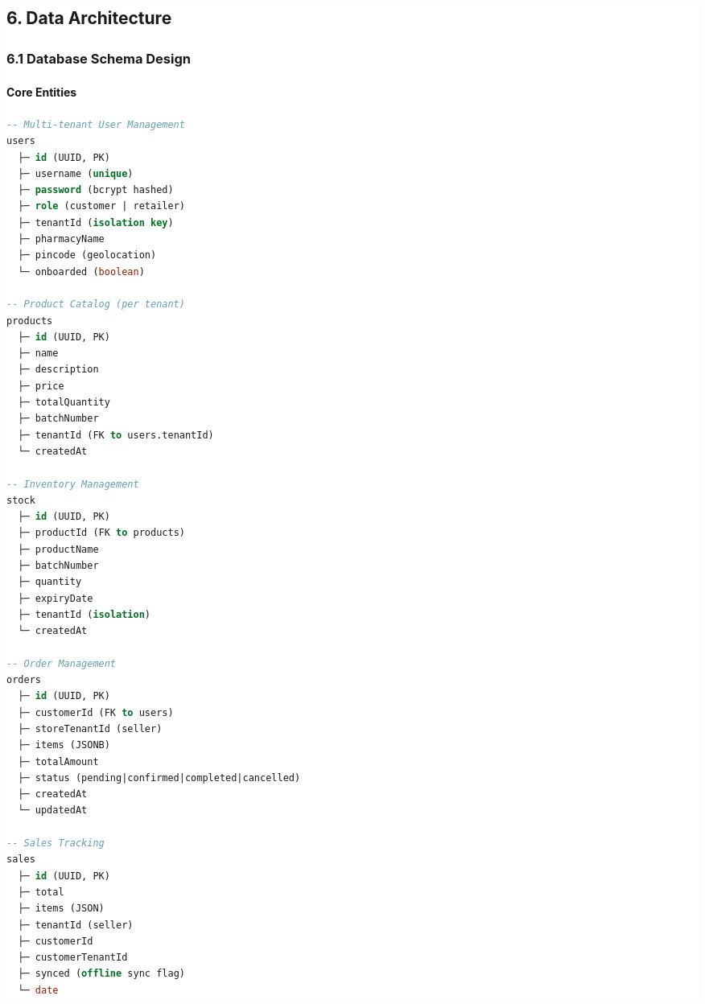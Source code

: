 
## 6. Data Architecture

### 6.1 Database Schema Design

#### Core Entities

```sql
-- Multi-tenant User Management
users
  ├─ id (UUID, PK)
  ├─ username (unique)
  ├─ password (bcrypt hashed)
  ├─ role (customer | retailer)
  ├─ tenantId (isolation key)
  ├─ pharmacyName
  ├─ pincode (geolocation)
  └─ onboarded (boolean)

-- Product Catalog (per tenant)
products
  ├─ id (UUID, PK)
  ├─ name
  ├─ description
  ├─ price
  ├─ totalQuantity
  ├─ batchNumber
  ├─ tenantId (FK to users.tenantId)
  └─ createdAt

-- Inventory Management
stock
  ├─ id (UUID, PK)
  ├─ productId (FK to products)
  ├─ productName
  ├─ batchNumber
  ├─ quantity
  ├─ expiryDate
  ├─ tenantId (isolation)
  └─ createdAt

-- Order Management
orders
  ├─ id (UUID, PK)
  ├─ customerId (FK to users)
  ├─ storeTenantId (seller)
  ├─ items (JSONB)
  ├─ totalAmount
  ├─ status (pending|confirmed|completed|cancelled)
  ├─ createdAt
  └─ updatedAt

-- Sales Tracking
sales
  ├─ id (UUID, PK)
  ├─ total
  ├─ items (JSON)
  ├─ tenantId (seller)
  ├─ customerId
  ├─ customerTenantId
  ├─ synced (offline sync flag)
  └─ date

```